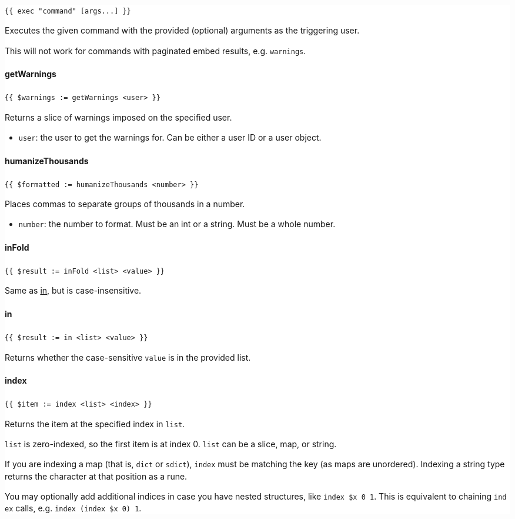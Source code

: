 ```yag
{{ exec "command" [args...] }}
```

Executes the given command with the provided (optional) arguments as the triggering user.

This will not work for commands with paginated embed results, e.g. `warnings`.

#### getWarnings

```yag
{{ $warnings := getWarnings <user> }}
```

Returns a slice of warnings imposed on the specified user.

- `user`: the user to get the warnings for. Can be either a user ID or a user object.

#### humanizeThousands

```yag
{{ $formatted := humanizeThousands <number> }}
```

Places commas to separate groups of thousands in a number.

- `number`: the number to format. Must be an int or a string. Must be a whole number.

#### inFold

```yag
{{ $result := inFold <list> <value> }}
```

Same as [in](#in), but is case-insensitive.

#### in

```yag
{{ $result := in <list> <value> }}
```

Returns whether the case-sensitive `value` is in the provided list.

#### index

```yag
{{ $item := index <list> <index> }}
```

Returns the item at the specified index in `list`.

`list` is zero-indexed, so the first item is at index 0. `list` can be a slice, map, or string.

If you are indexing a map (that is, `dict` or `sdict`), `index` must be matching the key (as maps are unordered).
Indexing a string type returns the character at that position as a rune.

You may optionally add additional indices in case you have nested structures, like `index $x 0 1`. This is equivalent to
chaining `index` calls, e.g. `index (index $x 0) 1`.


[modals]: https://discord.com/developers/docs/interactions/receiving-and-responding#interaction-response-object-modal
[perms]: https://discord.com/developers/docs/topics/permissions#permissions
[user object]: /docs/reference/templates/syntax-and-data/#user
[member object]: /docs/reference/templates/syntax-and-data/#member
[channel object]: /docs/reference/templates/syntax-and-data/#channel
[role object]: https://discord.com/developers/docs/topics/permissions#role-object
[in-depth guide]: /learn/beginner/command-arguments